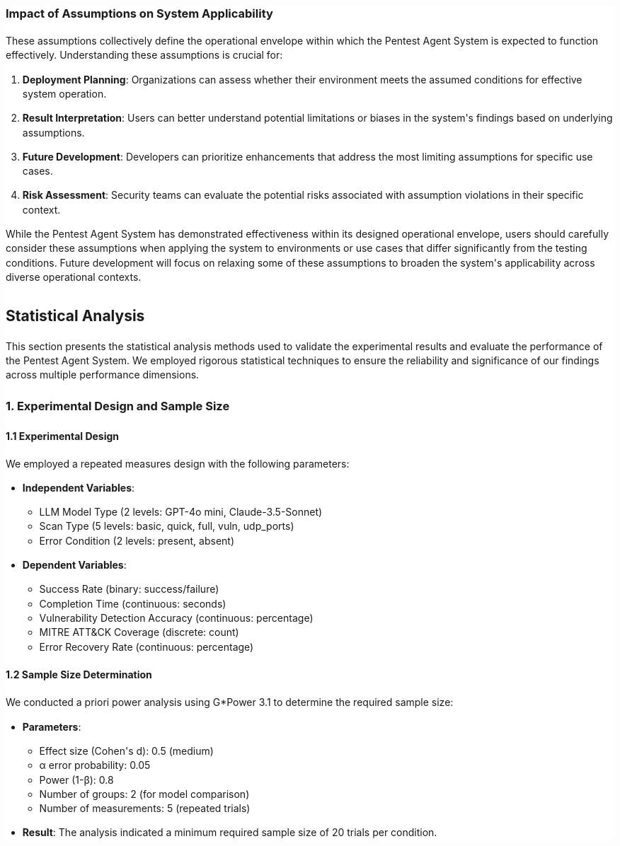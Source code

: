 ### Impact of Assumptions on System Applicability

These assumptions collectively define the operational envelope within which the Pentest Agent System is expected to function effectively. Understanding these assumptions is crucial for:

1. **Deployment Planning**: Organizations can assess whether their environment meets the assumed conditions for effective system operation.
    
2. **Result Interpretation**: Users can better understand potential limitations or biases in the system's findings based on underlying assumptions.
    
3. **Future Development**: Developers can prioritize enhancements that address the most limiting assumptions for specific use cases.
    
4. **Risk Assessment**: Security teams can evaluate the potential risks associated with assumption violations in their specific context. 

While the Pentest Agent System has demonstrated effectiveness within its designed operational envelope, users should carefully consider these assumptions when applying the system to environments or use cases that differ significantly from the testing conditions. Future development will focus on relaxing some of these assumptions to broaden the system's applicability across diverse operational contexts.

## Statistical Analysis

This section presents the statistical analysis methods used to validate the experimental results and evaluate the performance of the Pentest Agent System. We employed rigorous statistical techniques to ensure the reliability and significance of our findings across multiple performance dimensions.

### 1. Experimental Design and Sample Size

#### 1.1 Experimental Design

We employed a repeated measures design with the following parameters:

- **Independent Variables**:
    
    - LLM Model Type (2 levels: GPT-4o mini, Claude-3.5-Sonnet)
    - Scan Type (5 levels: basic, quick, full, vuln, udp_ports)
    - Error Condition (2 levels: present, absent)
- **Dependent Variables**:
    
    - Success Rate (binary: success/failure)
    - Completion Time (continuous: seconds)
    - Vulnerability Detection Accuracy (continuous: percentage)
    - MITRE ATT&CK Coverage (discrete: count)
    - Error Recovery Rate (continuous: percentage)

#### 1.2 Sample Size Determination

We conducted a priori power analysis using G*Power 3.1 to determine the required sample size:

- **Parameters**:
    
    - Effect size (Cohen's d): 0.5 (medium)
    - α error probability: 0.05
    - Power (1-β): 0.8
    - Number of groups: 2 (for model comparison)
    - Number of measurements: 5 (repeated trials)
- **Result**: The analysis indicated a minimum required sample size of 20 trials per condition.
    